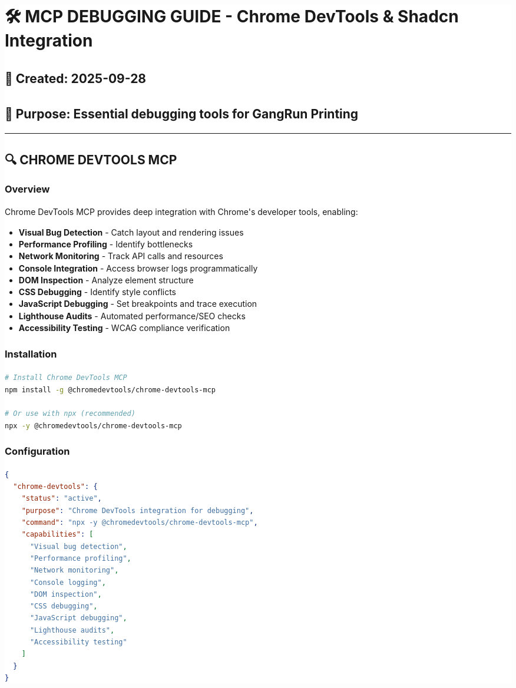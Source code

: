 # 🛠️ MCP DEBUGGING GUIDE - Chrome DevTools & Shadcn Integration

## 📅 Created: 2025-09-28
## 🎯 Purpose: Essential debugging tools for GangRun Printing

---

## 🔍 CHROME DEVTOOLS MCP

### Overview
Chrome DevTools MCP provides deep integration with Chrome's developer tools, enabling:
- **Visual Bug Detection** - Catch layout and rendering issues
- **Performance Profiling** - Identify bottlenecks
- **Network Monitoring** - Track API calls and resources
- **Console Integration** - Access browser logs programmatically
- **DOM Inspection** - Analyze element structure
- **CSS Debugging** - Identify style conflicts
- **JavaScript Debugging** - Set breakpoints and trace execution
- **Lighthouse Audits** - Automated performance/SEO checks
- **Accessibility Testing** - WCAG compliance verification

### Installation
```bash
# Install Chrome DevTools MCP
npm install -g @chromedevtools/chrome-devtools-mcp

# Or use with npx (recommended)
npx -y @chromedevtools/chrome-devtools-mcp
```

### Configuration
```json
{
  "chrome-devtools": {
    "status": "active",
    "purpose": "Chrome DevTools integration for debugging",
    "command": "npx -y @chromedevtools/chrome-devtools-mcp",
    "capabilities": [
      "Visual bug detection",
      "Performance profiling",
      "Network monitoring",
      "Console logging",
      "DOM inspection",
      "CSS debugging",
      "JavaScript debugging",
      "Lighthouse audits",
      "Accessibility testing"
    ]
  }
}
```
